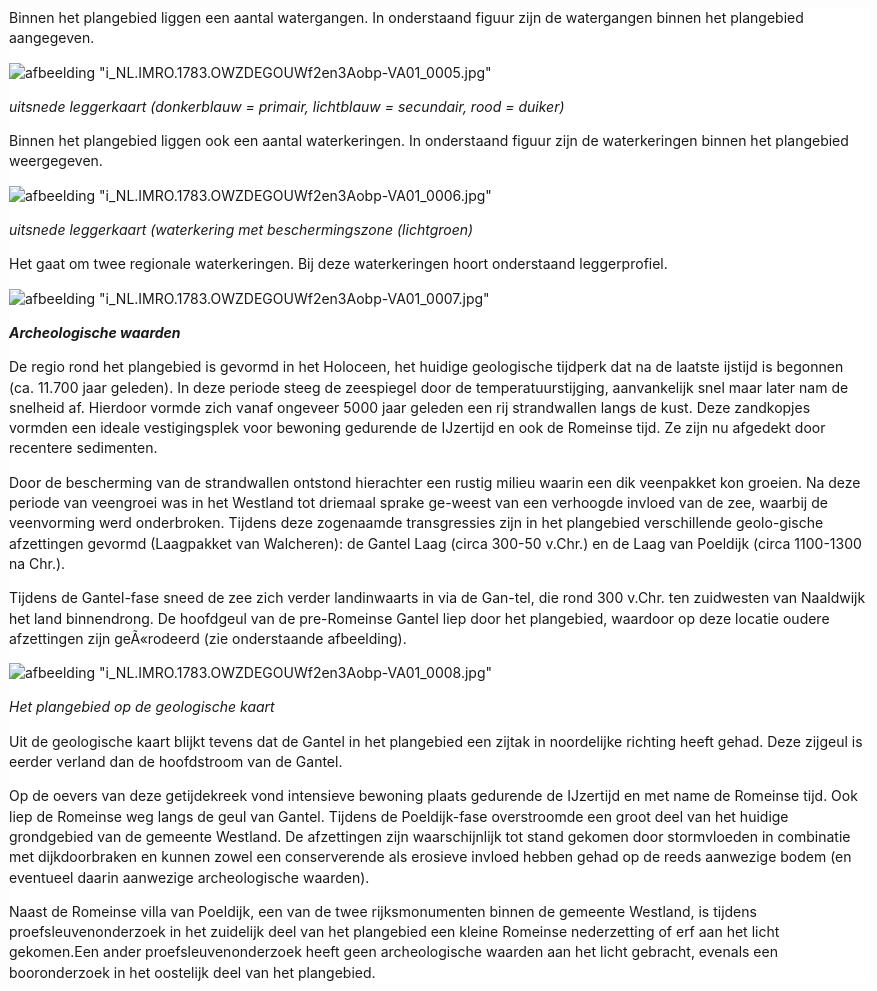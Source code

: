 Binnen het plangebied liggen een aantal watergangen. In onderstaand figuur zijn de watergangen binnen het plangebied aangegeven.

![afbeelding "i_NL.IMRO.1783.OWZDEGOUWf2en3Aobp-VA01_0005.jpg"](i_NL.IMRO.1783.OWZDEGOUWf2en3Aobp-VA01_0005.jpg)

*uitsnede leggerkaart (donkerblauw \= primair, lichtblauw \= secundair, rood \= duiker)*

Binnen het plangebied liggen ook een aantal waterkeringen. In onderstaand figuur zijn de waterkeringen binnen het plangebied weergegeven.

![afbeelding "i_NL.IMRO.1783.OWZDEGOUWf2en3Aobp-VA01_0006.jpg"](i_NL.IMRO.1783.OWZDEGOUWf2en3Aobp-VA01_0006.jpg)

*uitsnede leggerkaart (waterkering met beschermingszone (lichtgroen)*

Het gaat om twee regionale waterkeringen. Bij deze waterkeringen hoort onderstaand leggerprofiel.

![afbeelding "i_NL.IMRO.1783.OWZDEGOUWf2en3Aobp-VA01_0007.jpg"](i_NL.IMRO.1783.OWZDEGOUWf2en3Aobp-VA01_0007.jpg)

***Archeologische waarden***

De regio rond het plangebied is gevormd in het Holoceen, het huidige geologische tijdperk dat na de laatste ijstijd is begonnen (ca. 11\.700 jaar geleden). In deze periode steeg de zeespiegel door de temperatuurstijging, aanvankelijk snel maar later nam de snelheid af. Hierdoor vormde zich vanaf ongeveer 5000 jaar geleden een rij strandwallen langs de kust. Deze zandkopjes vormden een ideale vestigingsplek voor bewoning gedurende de IJzertijd en ook de Romeinse tijd. Ze zijn nu afgedekt door recentere sedimenten.

Door de bescherming van de strandwallen ontstond hierachter een rustig milieu waarin een dik veenpakket kon groeien. Na deze periode van veengroei was in het Westland tot driemaal sprake ge\-weest van een verhoogde invloed van de zee, waarbij de veenvorming werd onderbroken. Tijdens deze zogenaamde transgressies zijn in het plangebied verschillende geolo\-gische afzettingen gevormd (Laagpakket van Walcheren): de Gantel Laag (circa 300\-50 v.Chr.) en de Laag van Poeldijk (circa 1100\-1300 na Chr.).

Tijdens de Gantel\-fase sneed de zee zich verder landinwaarts in via de Gan\-tel, die rond 300 v.Chr. ten zuidwesten van Naaldwijk het land binnendrong. De hoofdgeul van de pre\-Romeinse Gantel liep door het plangebied, waardoor op deze locatie oudere afzettingen zijn geÃ«rodeerd (zie onderstaande afbeelding).

![afbeelding "i_NL.IMRO.1783.OWZDEGOUWf2en3Aobp-VA01_0008.jpg"](i_NL.IMRO.1783.OWZDEGOUWf2en3Aobp-VA01_0008.jpg)

*Het plangebied op de geologische kaart*

Uit de geologische kaart blijkt tevens dat de Gantel in het plangebied een zijtak in noordelijke richting heeft gehad. Deze zijgeul is eerder verland dan de hoofdstroom van de Gantel.

Op de oevers van deze getijdekreek vond intensieve bewoning plaats gedurende de IJzertijd en met name de Romeinse tijd. Ook liep de Romeinse weg langs de geul van Gantel. Tijdens de Poeldijk\-fase overstroomde een groot deel van het huidige grondgebied van de gemeente Westland. De afzettingen zijn waarschijnlijk tot stand gekomen door stormvloeden in combinatie met dijkdoorbraken en kunnen zowel een conserverende als erosieve invloed hebben gehad op de reeds aanwezige bodem (en eventueel daarin aanwezige archeologische waarden).

Naast de Romeinse villa van Poeldijk, een van de twee rijksmonumenten binnen de gemeente Westland, is tijdens proefsleuvenonderzoek in het zuidelijk deel van het plangebied een kleine Romeinse nederzetting of erf aan het licht gekomen.Een ander proefsleuvenonderzoek heeft geen archeologische waarden aan het licht gebracht, evenals een booronderzoek in het oostelijk deel van het plangebied.
